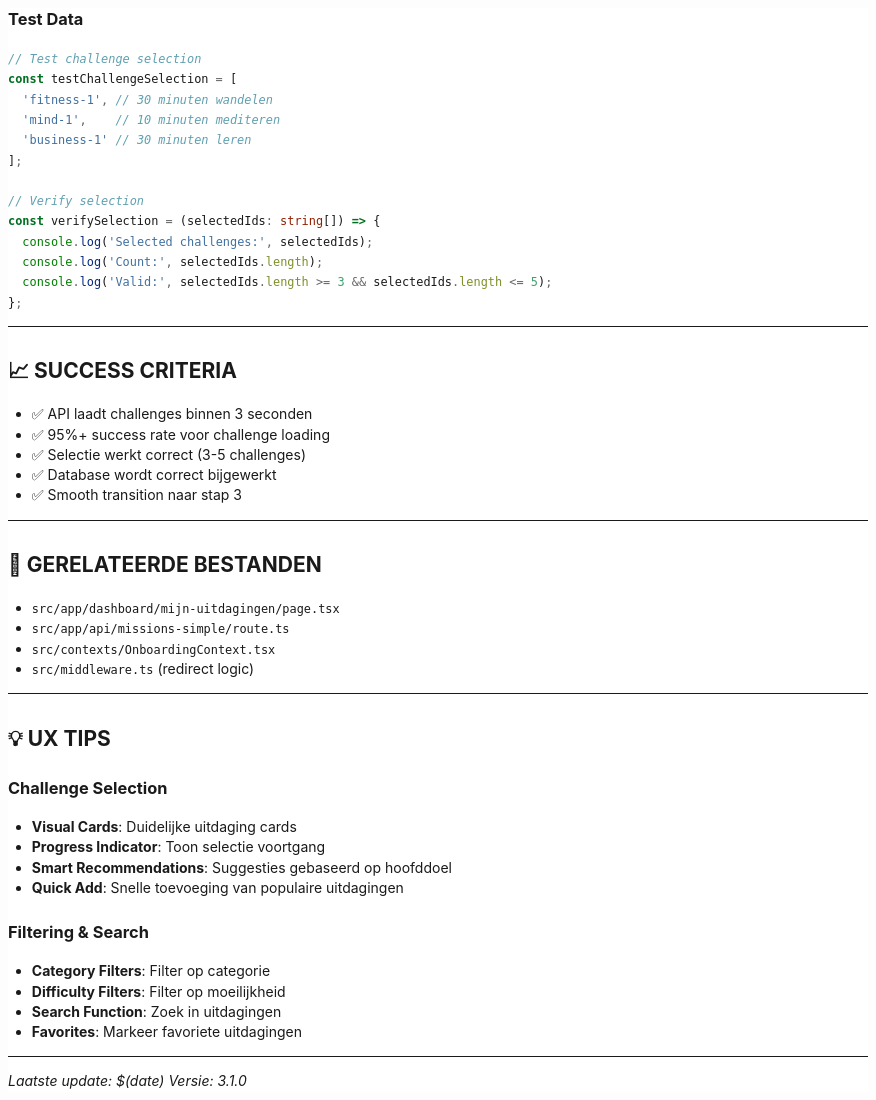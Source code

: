### **Test Data**
```typescript
// Test challenge selection
const testChallengeSelection = [
  'fitness-1', // 30 minuten wandelen
  'mind-1',    // 10 minuten mediteren
  'business-1' // 30 minuten leren
];

// Verify selection
const verifySelection = (selectedIds: string[]) => {
  console.log('Selected challenges:', selectedIds);
  console.log('Count:', selectedIds.length);
  console.log('Valid:', selectedIds.length >= 3 && selectedIds.length <= 5);
};
```

---

## **📈 SUCCESS CRITERIA**

- ✅ API laadt challenges binnen 3 seconden
- ✅ 95%+ success rate voor challenge loading
- ✅ Selectie werkt correct (3-5 challenges)
- ✅ Database wordt correct bijgewerkt
- ✅ Smooth transition naar stap 3

---

## **🔗 GERELATEERDE BESTANDEN**

- `src/app/dashboard/mijn-uitdagingen/page.tsx`
- `src/app/api/missions-simple/route.ts`
- `src/contexts/OnboardingContext.tsx`
- `src/middleware.ts` (redirect logic)

---

## **💡 UX TIPS**

### **Challenge Selection**
- **Visual Cards**: Duidelijke uitdaging cards
- **Progress Indicator**: Toon selectie voortgang
- **Smart Recommendations**: Suggesties gebaseerd op hoofddoel
- **Quick Add**: Snelle toevoeging van populaire uitdagingen

### **Filtering & Search**
- **Category Filters**: Filter op categorie
- **Difficulty Filters**: Filter op moeilijkheid
- **Search Function**: Zoek in uitdagingen
- **Favorites**: Markeer favoriete uitdagingen

---

*Laatste update: $(date)*
*Versie: 3.1.0*
